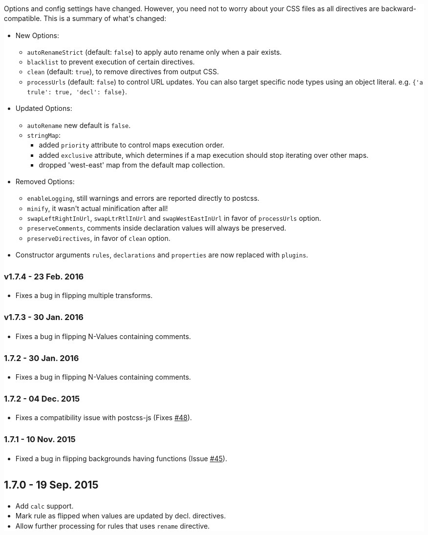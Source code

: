 Options and config settings have changed. However, you need not to worry about your CSS files as all directives are backward-compatible. This is a summary of what's changed:

* New Options:
  * `autoRenameStrict` (default: `false`) to apply auto rename only when a pair exists.
  * `blacklist` to prevent execution of certain directives.
  * `clean` (default: `true`), to remove directives from output CSS.
  * `processUrls` (default: `false`) to control URL updates. You can also target specific node types using an object literal. e.g. `{'atrule': true, 'decl': false}`.

* Updated Options:
  * `autoRename` new default is `false`.
  * `stringMap`:
    * added `priority` attribute to control maps execution order.
    * added `exclusive` attribute, which determines if a map execution should stop iterating over other maps.
    * dropped 'west-east' map from the default map collection.

* Removed Options:
  * `enableLogging`, still warnings and errors are reported directly to postcss.
  * `minify`, it wasn't actual minification after all!
  * `swapLeftRightInUrl`, `swapLtrRtlInUrl` and `swapWestEastInUrl` in favor of `processUrls` option.
  * `preserveComments`, comments inside declaration values will always be preserved.
  * `preserveDirectives`, in favor of `clean` option.

* Constructor arguments  `rules`, `declarations` and `properties` are now replaced with `plugins`.

### v1.7.4 - 23 Feb. 2016

* Fixes a bug in flipping multiple transforms.

### v1.7.3 - 30 Jan. 2016

* Fixes a bug in flipping N-Values containing comments.

### 1.7.2 - 30 Jan. 2016

* Fixes a bug in flipping N-Values containing comments.

### 1.7.2 - 04 Dec. 2015

* Fixes a compatibility issue with postcss-js (Fixes [#48](https://github.com/MohammadYounes/rtlcss/issues/48)).

### 1.7.1 - 10 Nov. 2015

* Fixed a bug in flipping backgrounds having functions (Issue [#45](https://github.com/MohammadYounes/rtlcss/issues/45)).

## 1.7.0 - 19 Sep. 2015

* Add `calc` support.
* Mark rule as flipped when values are updated by decl. directives.
* Allow further processing for rules that uses `rename` directive.
